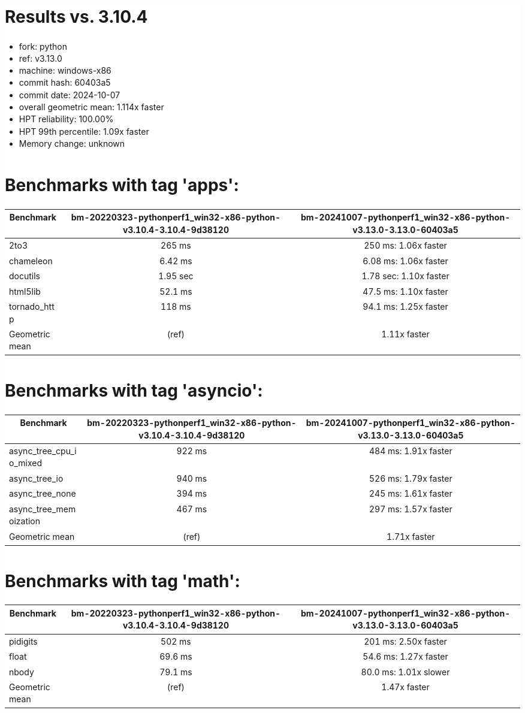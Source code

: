 # Results vs. 3.10.4

- fork: python
- ref: v3.13.0
- machine: windows-x86
- commit hash: 60403a5
- commit date: 2024-10-07
- overall geometric mean: 1.114x faster
- HPT reliability: 100.00%
- HPT 99th percentile: 1.09x faster
- Memory change: unknown

Benchmarks with tag 'apps':
===========================

| Benchmark      | bm-20220323-pythonperf1_win32-x86-python-v3.10.4-3.10.4-9d38120 | bm-20241007-pythonperf1_win32-x86-python-v3.13.0-3.13.0-60403a5 |
|----------------|:---------------------------------------------------------------:|:---------------------------------------------------------------:|
| 2to3           | 265 ms                                                          | 250 ms: 1.06x faster                                            |
| chameleon      | 6.42 ms                                                         | 6.08 ms: 1.06x faster                                           |
| docutils       | 1.95 sec                                                        | 1.78 sec: 1.10x faster                                          |
| html5lib       | 52.1 ms                                                         | 47.5 ms: 1.10x faster                                           |
| tornado_http   | 118 ms                                                          | 94.1 ms: 1.25x faster                                           |
| Geometric mean | (ref)                                                           | 1.11x faster                                                    |

Benchmarks with tag 'asyncio':
==============================

| Benchmark               | bm-20220323-pythonperf1_win32-x86-python-v3.10.4-3.10.4-9d38120 | bm-20241007-pythonperf1_win32-x86-python-v3.13.0-3.13.0-60403a5 |
|-------------------------|:---------------------------------------------------------------:|:---------------------------------------------------------------:|
| async_tree_cpu_io_mixed | 922 ms                                                          | 484 ms: 1.91x faster                                            |
| async_tree_io           | 940 ms                                                          | 526 ms: 1.79x faster                                            |
| async_tree_none         | 394 ms                                                          | 245 ms: 1.61x faster                                            |
| async_tree_memoization  | 467 ms                                                          | 297 ms: 1.57x faster                                            |
| Geometric mean          | (ref)                                                           | 1.71x faster                                                    |

Benchmarks with tag 'math':
===========================

| Benchmark      | bm-20220323-pythonperf1_win32-x86-python-v3.10.4-3.10.4-9d38120 | bm-20241007-pythonperf1_win32-x86-python-v3.13.0-3.13.0-60403a5 |
|----------------|:---------------------------------------------------------------:|:---------------------------------------------------------------:|
| pidigits       | 502 ms                                                          | 201 ms: 2.50x faster                                            |
| float          | 69.6 ms                                                         | 54.6 ms: 1.27x faster                                           |
| nbody          | 79.1 ms                                                         | 80.0 ms: 1.01x slower                                           |
| Geometric mean | (ref)                                                           | 1.47x faster                                                    |
